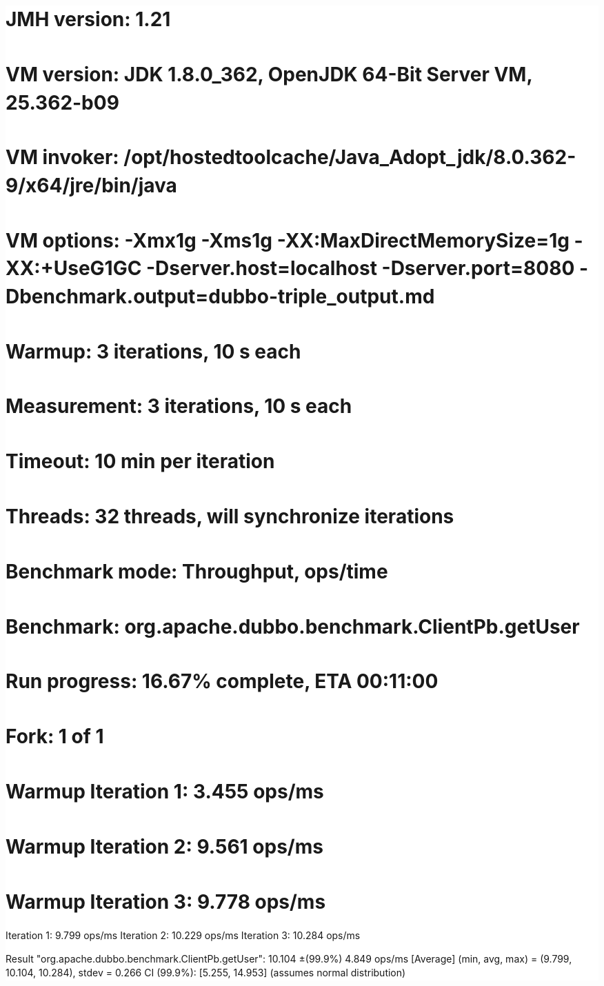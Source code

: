 
# JMH version: 1.21
# VM version: JDK 1.8.0_362, OpenJDK 64-Bit Server VM, 25.362-b09
# VM invoker: /opt/hostedtoolcache/Java_Adopt_jdk/8.0.362-9/x64/jre/bin/java
# VM options: -Xmx1g -Xms1g -XX:MaxDirectMemorySize=1g -XX:+UseG1GC -Dserver.host=localhost -Dserver.port=8080 -Dbenchmark.output=dubbo-triple_output.md
# Warmup: 3 iterations, 10 s each
# Measurement: 3 iterations, 10 s each
# Timeout: 10 min per iteration
# Threads: 32 threads, will synchronize iterations
# Benchmark mode: Throughput, ops/time
# Benchmark: org.apache.dubbo.benchmark.ClientPb.getUser

# Run progress: 16.67% complete, ETA 00:11:00
# Fork: 1 of 1
# Warmup Iteration   1: 3.455 ops/ms
# Warmup Iteration   2: 9.561 ops/ms
# Warmup Iteration   3: 9.778 ops/ms
Iteration   1: 9.799 ops/ms
Iteration   2: 10.229 ops/ms
Iteration   3: 10.284 ops/ms


Result "org.apache.dubbo.benchmark.ClientPb.getUser":
  10.104 ±(99.9%) 4.849 ops/ms [Average]
  (min, avg, max) = (9.799, 10.104, 10.284), stdev = 0.266
  CI (99.9%): [5.255, 14.953] (assumes normal distribution)
